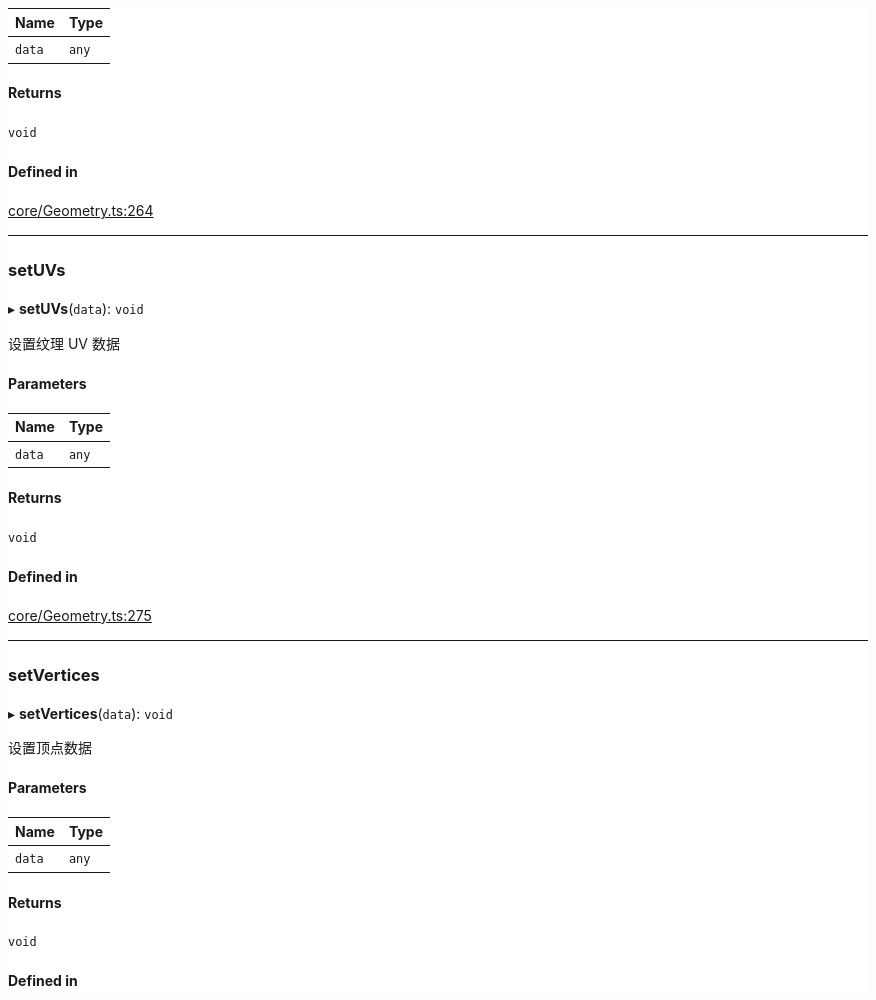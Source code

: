 | Name | Type |
| :------ | :------ |
| `data` | `any` |

#### Returns

`void`

#### Defined in

[core/Geometry.ts:264](https://github.com/sakitam-gis/vis-engine/blob/master/src/core/Geometry.ts?at&#x3D;444ba1d#line&#x3D;264)

___

### setUVs

▸ **setUVs**(`data`): `void`

设置纹理 UV 数据

#### Parameters

| Name | Type |
| :------ | :------ |
| `data` | `any` |

#### Returns

`void`

#### Defined in

[core/Geometry.ts:275](https://github.com/sakitam-gis/vis-engine/blob/master/src/core/Geometry.ts?at&#x3D;444ba1d#line&#x3D;275)

___

### setVertices

▸ **setVertices**(`data`): `void`

设置顶点数据

#### Parameters

| Name | Type |
| :------ | :------ |
| `data` | `any` |

#### Returns

`void`

#### Defined in
